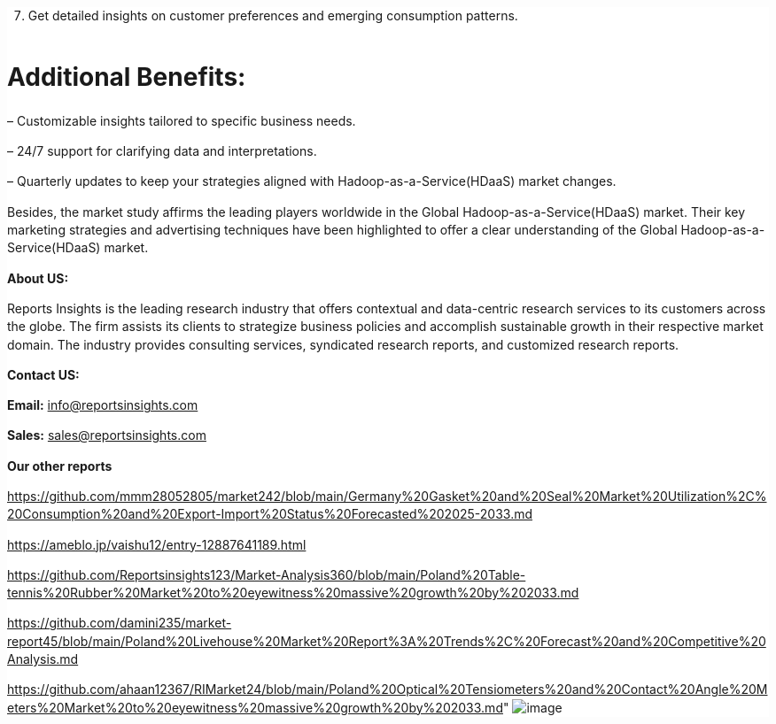 7. Get detailed insights on customer preferences and emerging consumption patterns.

# <strong>Additional Benefits:</strong>

– Customizable insights tailored to specific business needs.

– 24/7 support for clarifying data and interpretations.

– Quarterly updates to keep your strategies aligned with Hadoop-as-a-Service(HDaaS) market changes.

Besides, the market study affirms the leading players worldwide in the Global Hadoop-as-a-Service(HDaaS) market. Their key marketing strategies and advertising techniques have been highlighted to offer a clear understanding of the Global Hadoop-as-a-Service(HDaaS) market.

<strong><strong>About US</strong>:</strong>

Reports Insights is the leading research industry that offers contextual and data-centric research services to its customers across the globe. The firm assists its clients to strategize business policies and accomplish sustainable growth in their respective market domain. The industry provides consulting services, syndicated research reports, and customized research reports.

<strong>Contact US:</strong>

<p class=><b>Email:</b> <a href=mailto:info@reportsinsights.com>info@reportsinsights.com</a></p>
<p class=><b>Sales:</b> <a href=mailto:sales@reportsinsights.com>sales@reportsinsights.com</a></p>

<strong>Our other reports</strong>

<a href=https://github.com/mmm28052805/market242/blob/main/Germany%20Gasket%20and%20Seal%20Market%20Utilization%2C%20Consumption%20and%20Export-Import%20Status%20Forecasted%202025-2033.md>https://github.com/mmm28052805/market242/blob/main/Germany%20Gasket%20and%20Seal%20Market%20Utilization%2C%20Consumption%20and%20Export-Import%20Status%20Forecasted%202025-2033.md</a>

<a href=https://ameblo.jp/vaishu12/entry-12887641189.html>https://ameblo.jp/vaishu12/entry-12887641189.html</a>

<a href=https://github.com/Reportsinsights123/Market-Analysis360/blob/main/Poland%20Table-tennis%20Rubber%20Market%20to%20eyewitness%20massive%20growth%20by%202033.md>https://github.com/Reportsinsights123/Market-Analysis360/blob/main/Poland%20Table-tennis%20Rubber%20Market%20to%20eyewitness%20massive%20growth%20by%202033.md</a>

<a href=https://github.com/damini235/market-report45/blob/main/Poland%20Livehouse%20Market%20Report%3A%20Trends%2C%20Forecast%20and%20Competitive%20Analysis.md>https://github.com/damini235/market-report45/blob/main/Poland%20Livehouse%20Market%20Report%3A%20Trends%2C%20Forecast%20and%20Competitive%20Analysis.md</a>

<a href=https://github.com/ahaan12367/RIMarket24/blob/main/Poland%20Optical%20Tensiometers%20and%20Contact%20Angle%20Meters%20Market%20to%20eyewitness%20massive%20growth%20by%202033.md>https://github.com/ahaan12367/RIMarket24/blob/main/Poland%20Optical%20Tensiometers%20and%20Contact%20Angle%20Meters%20Market%20to%20eyewitness%20massive%20growth%20by%202033.md</a>"
![image](https://github.com/user-attachments/assets/8ffd4102-256b-4324-bfab-2df4c72e78b5)
